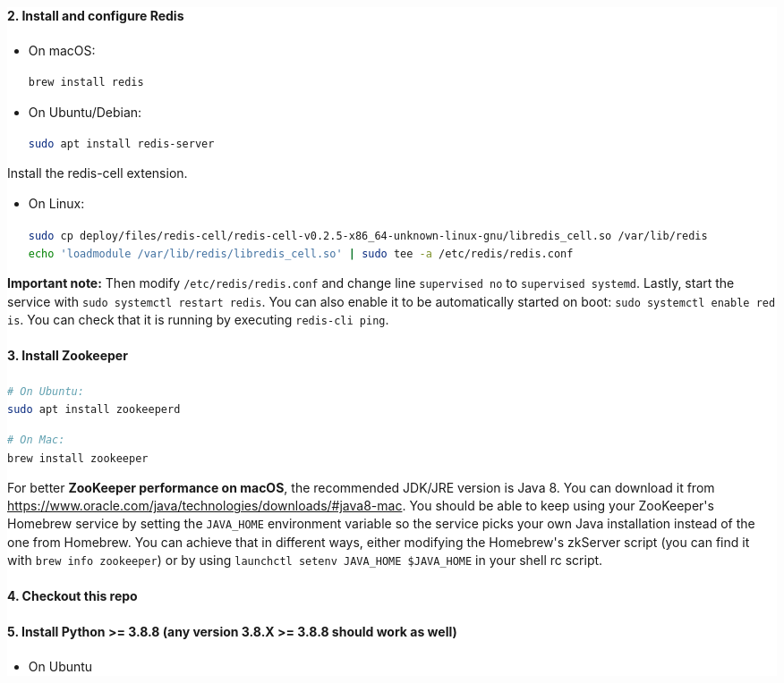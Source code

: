 #### 2. Install and configure Redis

* On macOS:

    ```bash
    brew install redis
    ```

* On Ubuntu/Debian:

    ```bash
    sudo apt install redis-server
    ```

Install the redis-cell extension.

* On Linux:

    ```bash
    sudo cp deploy/files/redis-cell/redis-cell-v0.2.5-x86_64-unknown-linux-gnu/libredis_cell.so /var/lib/redis
    echo 'loadmodule /var/lib/redis/libredis_cell.so' | sudo tee -a /etc/redis/redis.conf
    ```

**Important note:**
    Then modify `/etc/redis/redis.conf` and change line `supervised no` to `supervised systemd`.
    Lastly, start the service with `sudo systemctl restart redis`. You can also enable it to be automatically
    started on boot: `sudo systemctl enable redis`. You can check that it is running by executing `redis-cli ping`.

#### 3. Install Zookeeper

```bash
# On Ubuntu:
sudo apt install zookeeperd
```

```bash
# On Mac:
brew install zookeeper
```

For better **ZooKeeper performance on macOS**, the recommended JDK/JRE version is Java 8. You can download it from https://www.oracle.com/java/technologies/downloads/#java8-mac.
You should be able to keep using your ZooKeeper's Homebrew service by setting the `JAVA_HOME` environment variable so the service picks your own Java installation instead of the one from Homebrew.
You can achieve that in different ways, either modifying the Homebrew's zkServer script (you can find it with `brew info zookeeper`) or by using `launchctl setenv JAVA_HOME $JAVA_HOME` in your shell rc script.

#### 4. Checkout this repo

#### 5. Install Python >= 3.8.8 (any version 3.8.X >= 3.8.8 should work as well)

* On Ubuntu
